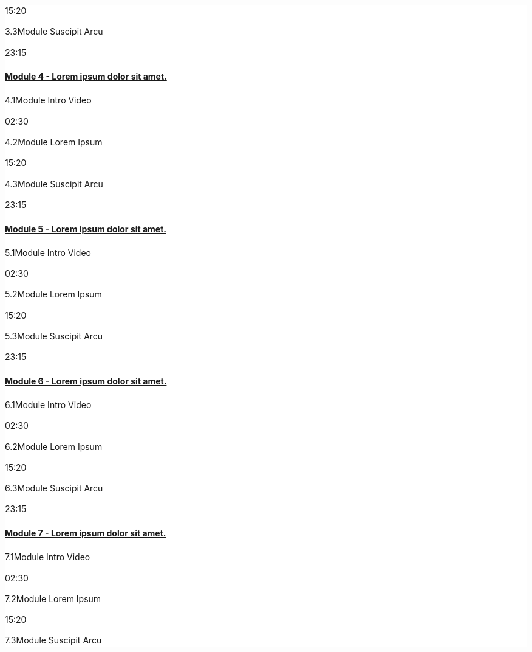 15:20

<span class="theme-text-secondary mr-2">3.3</span>Module Suscipit Arcu

23:15

#### <a href="#module-4" class="card-toggle module-toggle"><em></em> Module 4 - Lorem ipsum dolor sit amet.</a>

<span class="theme-text-secondary mr-2">4.1</span>Module Intro Video

02:30

<span class="theme-text-secondary mr-2">4.2</span>Module Lorem Ipsum

15:20

<span class="theme-text-secondary mr-2">4.3</span>Module Suscipit Arcu

23:15

#### <a href="#module-5" class="card-toggle module-toggle"><em></em> Module 5 - Lorem ipsum dolor sit amet.</a>

<span class="theme-text-secondary mr-2">5.1</span>Module Intro Video

02:30

<span class="theme-text-secondary mr-2">5.2</span>Module Lorem Ipsum

15:20

<span class="theme-text-secondary mr-2">5.3</span>Module Suscipit Arcu

23:15

#### <a href="#module-6" class="card-toggle module-toggle"><em></em> Module 6 - Lorem ipsum dolor sit amet.</a>

<span class="theme-text-secondary mr-2">6.1</span>Module Intro Video

02:30

<span class="theme-text-secondary mr-2">6.2</span>Module Lorem Ipsum

15:20

<span class="theme-text-secondary mr-2">6.3</span>Module Suscipit Arcu

23:15

#### <a href="#module-7" class="card-toggle module-toggle"><em></em> Module 7 - Lorem ipsum dolor sit amet.</a>

<span class="theme-text-secondary mr-2">7.1</span>Module Intro Video

02:30

<span class="theme-text-secondary mr-2">7.2</span>Module Lorem Ipsum

15:20

<span class="theme-text-secondary mr-2">7.3</span>Module Suscipit Arcu
